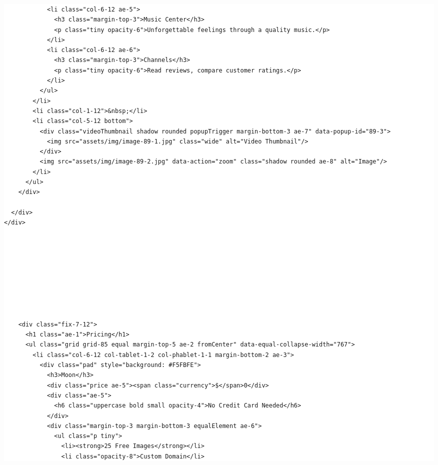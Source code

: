                <li class="col-6-12 ae-5">
                  <h3 class="margin-top-3">Music Center</h3>
                  <p class="tiny opacity-6">Unforgettable feelings through a quality music.</p>
                </li>
                <li class="col-6-12 ae-6">
                  <h3 class="margin-top-3">Channels</h3>
                  <p class="tiny opacity-6">Read reviews, compare customer ratings.</p>
                </li>
              </ul>
            </li>
            <li class="col-1-12">&nbsp;</li>
            <li class="col-5-12 bottom">
              <div class="videoThumbnail shadow rounded popupTrigger margin-bottom-3 ae-7" data-popup-id="89-3">
                <img src="assets/img/image-89-1.jpg" class="wide" alt="Video Thumbnail"/>
              </div>
              <img src="assets/img/image-89-2.jpg" data-action="zoom" class="shadow rounded ae-8" alt="Image"/>
            </li>
          </ul>
        </div>

      </div>
    </div>
  </div>
  <div class="background" style="background-image:url(assets/img/background/img-89.jpg)"></div>
</section>


<div class="popup autoplay" data-popup-id="89-3">
  <div class="close"><svg><use xmlns:xlink="http://www.w3.org/1999/xlink" xlink:href="#close"></use></svg></div>
  <div class="content">
    <div class="container">
      <div class="wrap">
        <div class="fix-10-12">
          <div class="embedVideo popupContent">
            <iframe src="https://www.youtube.com/embed/g8yBqxTiHSs" frameborder="0" allow="accelerometer; autoplay; encrypted-media; gyroscope; picture-in-picture" allowfullscreen></iframe>
          </div>
        </div>
      </div>
    </div>
  </div>
</div>




<section class="slide fade-6 kenBurns">
  <div class="content">
    <div class="container">
      <div class="wrap">
      
        <div class="fix-7-12">
          <h1 class="ae-1">Pricing</h1>
          <ul class="grid grid-85 equal margin-top-5 ae-2 fromCenter" data-equal-collapse-width="767">
            <li class="col-6-12 col-tablet-1-2 col-phablet-1-1 margin-bottom-2 ae-3">
              <div class="pad" style="background: #F5FBFE">
                <h3>Moon</h3>
                <div class="price ae-5"><span class="currency">$</span>0</div>
                <div class="ae-5">
                  <h6 class="uppercase bold small opacity-4">No Credit Card Needed</h6>
                </div>
                <div class="margin-top-3 margin-bottom-3 equalElement ae-6">
                  <ul class="p tiny">
                    <li><strong>25 Free Images</strong></li>
                    <li class="opacity-8">Custom Domain</li>